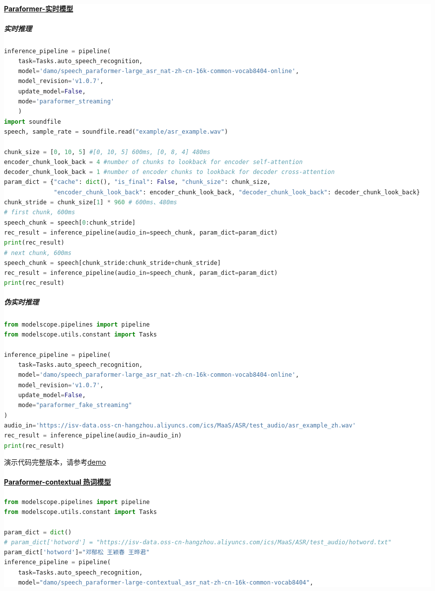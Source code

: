 #### [Paraformer-实时模型](https://www.modelscope.cn/models/damo/speech_paraformer-large_asr_nat-zh-cn-16k-common-vocab8404-online/summary)
##### 实时推理
```python
inference_pipeline = pipeline(
    task=Tasks.auto_speech_recognition,
    model='damo/speech_paraformer-large_asr_nat-zh-cn-16k-common-vocab8404-online',
    model_revision='v1.0.7',
    update_model=False,
    mode='paraformer_streaming'
    )
import soundfile
speech, sample_rate = soundfile.read("example/asr_example.wav")

chunk_size = [0, 10, 5] #[0, 10, 5] 600ms, [0, 8, 4] 480ms
encoder_chunk_look_back = 4 #number of chunks to lookback for encoder self-attention
decoder_chunk_look_back = 1 #number of encoder chunks to lookback for decoder cross-attention
param_dict = {"cache": dict(), "is_final": False, "chunk_size": chunk_size,
              "encoder_chunk_look_back": encoder_chunk_look_back, "decoder_chunk_look_back": decoder_chunk_look_back}
chunk_stride = chunk_size[1] * 960 # 600ms、480ms
# first chunk, 600ms
speech_chunk = speech[0:chunk_stride]
rec_result = inference_pipeline(audio_in=speech_chunk, param_dict=param_dict)
print(rec_result)
# next chunk, 600ms
speech_chunk = speech[chunk_stride:chunk_stride+chunk_stride]
rec_result = inference_pipeline(audio_in=speech_chunk, param_dict=param_dict)
print(rec_result)
```

##### 伪实时推理
```python
from modelscope.pipelines import pipeline
from modelscope.utils.constant import Tasks

inference_pipeline = pipeline(
    task=Tasks.auto_speech_recognition,
    model='damo/speech_paraformer-large_asr_nat-zh-cn-16k-common-vocab8404-online',
    model_revision='v1.0.7',
    update_model=False,
    mode="paraformer_fake_streaming"
)
audio_in='https://isv-data.oss-cn-hangzhou.aliyuncs.com/ics/MaaS/ASR/test_audio/asr_example_zh.wav'
rec_result = inference_pipeline(audio_in=audio_in)
print(rec_result)
```
演示代码完整版本，请参考[demo](https://github.com/alibaba-damo-academy/FunASR/discussions/241)

#### [Paraformer-contextual 热词模型](https://www.modelscope.cn/models/damo/speech_paraformer-large-contextual_asr_nat-zh-cn-16k-common-vocab8404/summary)
```python
from modelscope.pipelines import pipeline
from modelscope.utils.constant import Tasks

param_dict = dict()
# param_dict['hotword'] = "https://isv-data.oss-cn-hangzhou.aliyuncs.com/ics/MaaS/ASR/test_audio/hotword.txt"
param_dict['hotword']="邓郁松 王颖春 王晔君"
inference_pipeline = pipeline(
    task=Tasks.auto_speech_recognition,
    model="damo/speech_paraformer-large-contextual_asr_nat-zh-cn-16k-common-vocab8404",
```